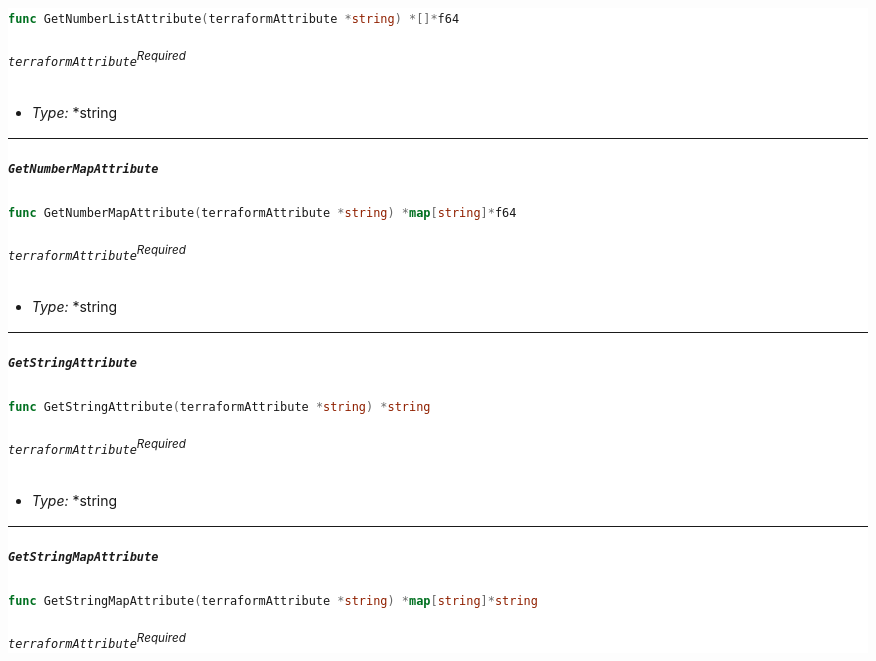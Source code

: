 ```go
func GetNumberListAttribute(terraformAttribute *string) *[]*f64
```

###### `terraformAttribute`<sup>Required</sup> <a name="terraformAttribute" id="@cdktf/provider-cloudflare.dataCloudflareResourceGroups.DataCloudflareResourceGroups.getNumberListAttribute.parameter.terraformAttribute"></a>

- *Type:* *string

---

##### `GetNumberMapAttribute` <a name="GetNumberMapAttribute" id="@cdktf/provider-cloudflare.dataCloudflareResourceGroups.DataCloudflareResourceGroups.getNumberMapAttribute"></a>

```go
func GetNumberMapAttribute(terraformAttribute *string) *map[string]*f64
```

###### `terraformAttribute`<sup>Required</sup> <a name="terraformAttribute" id="@cdktf/provider-cloudflare.dataCloudflareResourceGroups.DataCloudflareResourceGroups.getNumberMapAttribute.parameter.terraformAttribute"></a>

- *Type:* *string

---

##### `GetStringAttribute` <a name="GetStringAttribute" id="@cdktf/provider-cloudflare.dataCloudflareResourceGroups.DataCloudflareResourceGroups.getStringAttribute"></a>

```go
func GetStringAttribute(terraformAttribute *string) *string
```

###### `terraformAttribute`<sup>Required</sup> <a name="terraformAttribute" id="@cdktf/provider-cloudflare.dataCloudflareResourceGroups.DataCloudflareResourceGroups.getStringAttribute.parameter.terraformAttribute"></a>

- *Type:* *string

---

##### `GetStringMapAttribute` <a name="GetStringMapAttribute" id="@cdktf/provider-cloudflare.dataCloudflareResourceGroups.DataCloudflareResourceGroups.getStringMapAttribute"></a>

```go
func GetStringMapAttribute(terraformAttribute *string) *map[string]*string
```

###### `terraformAttribute`<sup>Required</sup> <a name="terraformAttribute" id="@cdktf/provider-cloudflare.dataCloudflareResourceGroups.DataCloudflareResourceGroups.getStringMapAttribute.parameter.terraformAttribute"></a>
